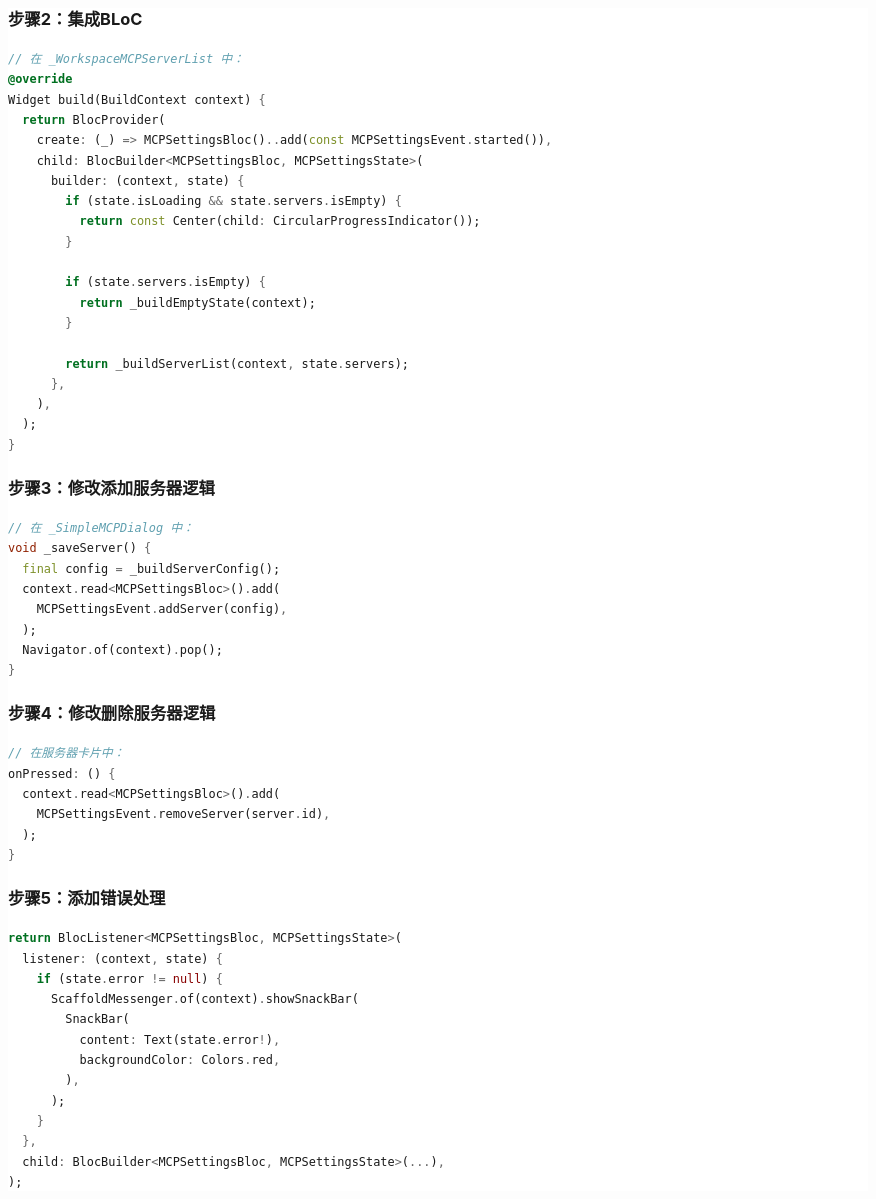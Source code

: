 ### 步骤2：集成BLoC
```dart
// 在 _WorkspaceMCPServerList 中：
@override
Widget build(BuildContext context) {
  return BlocProvider(
    create: (_) => MCPSettingsBloc()..add(const MCPSettingsEvent.started()),
    child: BlocBuilder<MCPSettingsBloc, MCPSettingsState>(
      builder: (context, state) {
        if (state.isLoading && state.servers.isEmpty) {
          return const Center(child: CircularProgressIndicator());
        }
        
        if (state.servers.isEmpty) {
          return _buildEmptyState(context);
        }
        
        return _buildServerList(context, state.servers);
      },
    ),
  );
}
```

### 步骤3：修改添加服务器逻辑
```dart
// 在 _SimpleMCPDialog 中：
void _saveServer() {
  final config = _buildServerConfig();
  context.read<MCPSettingsBloc>().add(
    MCPSettingsEvent.addServer(config),
  );
  Navigator.of(context).pop();
}
```

### 步骤4：修改删除服务器逻辑
```dart
// 在服务器卡片中：
onPressed: () {
  context.read<MCPSettingsBloc>().add(
    MCPSettingsEvent.removeServer(server.id),
  );
}
```

### 步骤5：添加错误处理
```dart
return BlocListener<MCPSettingsBloc, MCPSettingsState>(
  listener: (context, state) {
    if (state.error != null) {
      ScaffoldMessenger.of(context).showSnackBar(
        SnackBar(
          content: Text(state.error!),
          backgroundColor: Colors.red,
        ),
      );
    }
  },
  child: BlocBuilder<MCPSettingsBloc, MCPSettingsState>(...),
);
```
